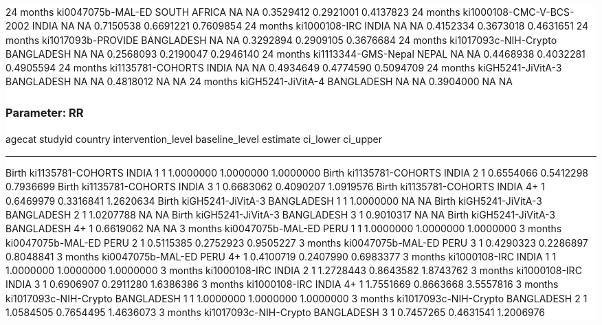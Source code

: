 24 months   ki0047075b-MAL-ED          SOUTH AFRICA                   NA                   NA                0.3529412   0.2921001   0.4137823
24 months   ki1000108-CMC-V-BCS-2002   INDIA                          NA                   NA                0.7150538   0.6691221   0.7609854
24 months   ki1000108-IRC              INDIA                          NA                   NA                0.4152334   0.3673018   0.4631651
24 months   ki1017093b-PROVIDE         BANGLADESH                     NA                   NA                0.3292894   0.2909105   0.3676684
24 months   ki1017093c-NIH-Crypto      BANGLADESH                     NA                   NA                0.2568093   0.2190047   0.2946140
24 months   ki1113344-GMS-Nepal        NEPAL                          NA                   NA                0.4468938   0.4032281   0.4905594
24 months   ki1135781-COHORTS          INDIA                          NA                   NA                0.4934649   0.4774590   0.5094709
24 months   kiGH5241-JiVitA-3          BANGLADESH                     NA                   NA                0.4818012          NA          NA
24 months   kiGH5241-JiVitA-4          BANGLADESH                     NA                   NA                0.3904000          NA          NA


### Parameter: RR


agecat      studyid                    country                        intervention_level   baseline_level     estimate    ci_lower    ci_upper
----------  -------------------------  -----------------------------  -------------------  ---------------  ----------  ----------  ----------
Birth       ki1135781-COHORTS          INDIA                          1                    1                 1.0000000   1.0000000   1.0000000
Birth       ki1135781-COHORTS          INDIA                          2                    1                 0.6554066   0.5412298   0.7936699
Birth       ki1135781-COHORTS          INDIA                          3                    1                 0.6683062   0.4090207   1.0919576
Birth       ki1135781-COHORTS          INDIA                          4+                   1                 0.6469979   0.3316841   1.2620634
Birth       kiGH5241-JiVitA-3          BANGLADESH                     1                    1                 1.0000000          NA          NA
Birth       kiGH5241-JiVitA-3          BANGLADESH                     2                    1                 1.0207788          NA          NA
Birth       kiGH5241-JiVitA-3          BANGLADESH                     3                    1                 0.9010317          NA          NA
Birth       kiGH5241-JiVitA-3          BANGLADESH                     4+                   1                 0.6619062          NA          NA
3 months    ki0047075b-MAL-ED          PERU                           1                    1                 1.0000000   1.0000000   1.0000000
3 months    ki0047075b-MAL-ED          PERU                           2                    1                 0.5115385   0.2752923   0.9505227
3 months    ki0047075b-MAL-ED          PERU                           3                    1                 0.4290323   0.2286897   0.8048841
3 months    ki0047075b-MAL-ED          PERU                           4+                   1                 0.4100719   0.2407990   0.6983377
3 months    ki1000108-IRC              INDIA                          1                    1                 1.0000000   1.0000000   1.0000000
3 months    ki1000108-IRC              INDIA                          2                    1                 1.2728443   0.8643582   1.8743762
3 months    ki1000108-IRC              INDIA                          3                    1                 0.6906907   0.2911280   1.6386386
3 months    ki1000108-IRC              INDIA                          4+                   1                 1.7551669   0.8663668   3.5557816
3 months    ki1017093c-NIH-Crypto      BANGLADESH                     1                    1                 1.0000000   1.0000000   1.0000000
3 months    ki1017093c-NIH-Crypto      BANGLADESH                     2                    1                 1.0584505   0.7654495   1.4636073
3 months    ki1017093c-NIH-Crypto      BANGLADESH                     3                    1                 0.7457265   0.4631541   1.2006976